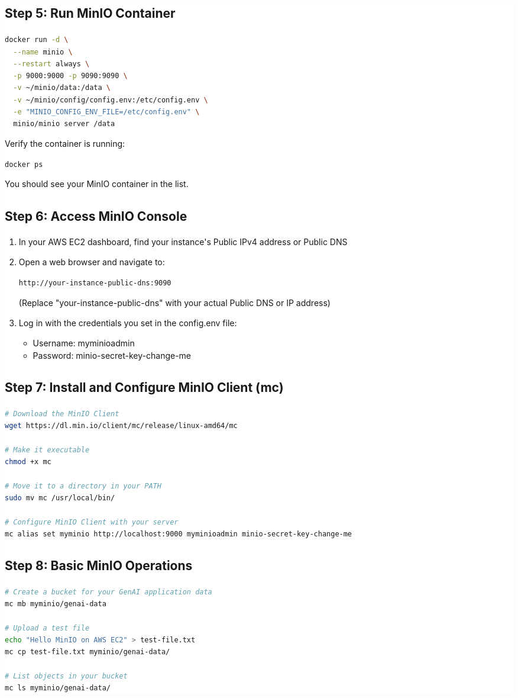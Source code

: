 ## Step 5: Run MinIO Container
```bash
docker run -d \
  --name minio \
  --restart always \
  -p 9000:9000 -p 9090:9090 \
  -v ~/minio/data:/data \
  -v ~/minio/config/config.env:/etc/config.env \
  -e "MINIO_CONFIG_ENV_FILE=/etc/config.env" \
  minio/minio server /data
```

Verify the container is running:
```bash
docker ps
```
You should see your MinIO container in the list.

## Step 6: Access MinIO Console
1. In your AWS EC2 dashboard, find your instance's Public IPv4 address or Public DNS
2. Open a web browser and navigate to:
   ```
   http://your-instance-public-dns:9090
   ```
   (Replace "your-instance-public-dns" with your actual Public DNS or IP address)

3. Log in with the credentials you set in the config.env file:
   - Username: myminioadmin
   - Password: minio-secret-key-change-me

## Step 7: Install and Configure MinIO Client (mc)
```bash
# Download the MinIO Client
wget https://dl.min.io/client/mc/release/linux-amd64/mc

# Make it executable
chmod +x mc

# Move it to a directory in your PATH
sudo mv mc /usr/local/bin/

# Configure MinIO Client with your server
mc alias set myminio http://localhost:9000 myminioadmin minio-secret-key-change-me
```

## Step 8: Basic MinIO Operations
```bash
# Create a bucket for your GenAI application data
mc mb myminio/genai-data

# Upload a test file
echo "Hello MinIO on AWS EC2" > test-file.txt
mc cp test-file.txt myminio/genai-data/

# List objects in your bucket
mc ls myminio/genai-data/
```
